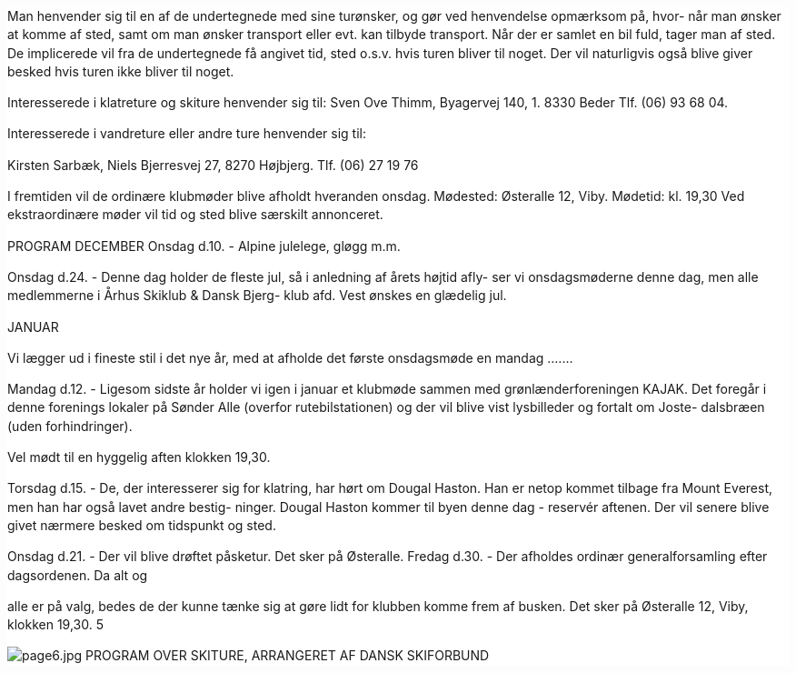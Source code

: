 Man henvender sig til en af de undertegnede med sine
turønsker, og gør ved henvendelse opmærksom på, hvor-
når man ønsker at komme af sted, samt om man ønsker
transport eller evt. kan tilbyde transport. Når der er
samlet en bil fuld, tager man af sted. De implicerede
vil fra de undertegnede få angivet tid, sted o.s.v.
hvis turen bliver til noget. Der vil naturligvis også
blive giver besked hvis turen ikke bliver til noget.

Interesserede i klatreture og skiture henvender sig til:
Sven Ove Thimm, Byagervej 140, 1. 8330 Beder
Tlf. (06) 93 68 04.

Interesserede i vandreture eller andre ture henvender
sig til:

Kirsten Sarbæk, Niels Bjerresvej 27, 8270 Højbjerg.
Tlf. (06) 27 19 76

I fremtiden vil de ordinære klubmøder blive afholdt hveranden onsdag.
Mødested: Østeralle 12, Viby. Mødetid: kl. 19,30
Ved ekstraordinære møder vil tid og sted blive særskilt annonceret.

PROGRAM DECEMBER
Onsdag d.10. - Alpine julelege, gløgg m.m.

Onsdag d.24. - Denne dag holder de fleste jul, så i anledning af årets højtid afly-
ser vi onsdagsmøderne denne dag, men alle medlemmerne i Århus Skiklub & Dansk Bjerg-
klub afd. Vest ønskes en glædelig jul.

JANUAR

Vi lægger ud i fineste stil i det nye år, med at afholde det første onsdagsmøde en
mandag .……

Mandag d.12. - Ligesom sidste år holder vi igen i januar et klubmøde sammen med
grønlænderforeningen KAJAK. Det foregår i denne forenings lokaler på Sønder Alle
(overfor rutebilstationen) og der vil blive vist lysbilleder og fortalt om Joste-
dalsbræen (uden forhindringer).

Vel mødt til en hyggelig aften klokken 19,30.

Torsdag d.15. - De, der interesserer sig for klatring, har hørt om Dougal Haston.
Han er netop kommet tilbage fra Mount Everest, men han har også lavet andre bestig-
ninger. Dougal Haston kommer til byen denne dag - reservér aftenen. Der vil senere
blive givet nærmere besked om tidspunkt og sted.

Onsdag d.21. - Der vil blive drøftet påsketur. Det sker på Østeralle.
Fredag d.30. - Der afholdes ordinær generalforsamling efter dagsordenen. Da alt og

alle er på valg, bedes de der kunne tænke sig at gøre lidt for klubben komme frem
af busken. Det sker på Østeralle 12, Viby, klokken 19,30. 5




![page6.jpg](/1975/DB-1975-6/page6.jpg)
PROGRAM OVER SKITURE, ARRANGERET AF DANSK SKIFORBUND
